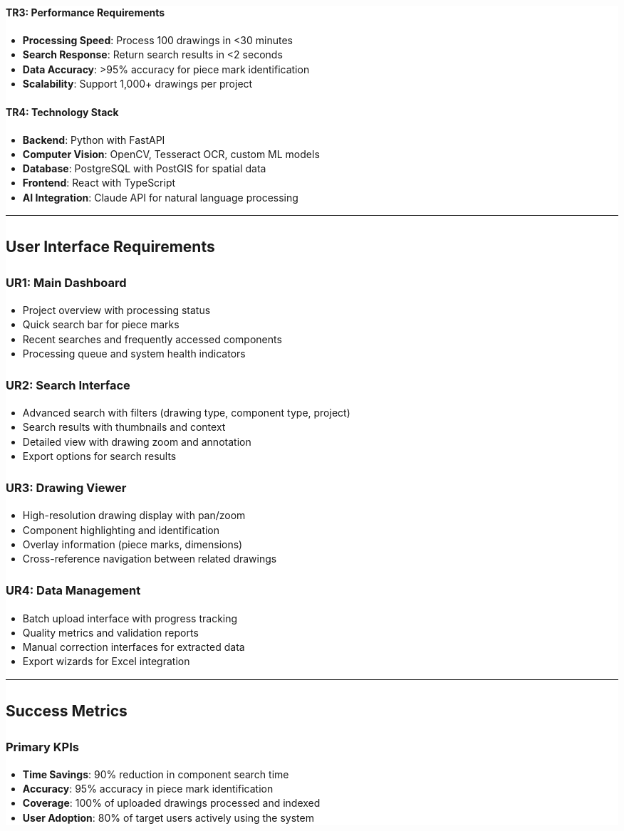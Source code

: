#### TR3: Performance Requirements
- **Processing Speed**: Process 100 drawings in <30 minutes
- **Search Response**: Return search results in <2 seconds
- **Data Accuracy**: >95% accuracy for piece mark identification
- **Scalability**: Support 1,000+ drawings per project

#### TR4: Technology Stack
- **Backend**: Python with FastAPI
- **Computer Vision**: OpenCV, Tesseract OCR, custom ML models
- **Database**: PostgreSQL with PostGIS for spatial data
- **Frontend**: React with TypeScript
- **AI Integration**: Claude API for natural language processing

---

## User Interface Requirements

### UR1: Main Dashboard
- Project overview with processing status
- Quick search bar for piece marks
- Recent searches and frequently accessed components
- Processing queue and system health indicators

### UR2: Search Interface
- Advanced search with filters (drawing type, component type, project)
- Search results with thumbnails and context
- Detailed view with drawing zoom and annotation
- Export options for search results

### UR3: Drawing Viewer
- High-resolution drawing display with pan/zoom
- Component highlighting and identification
- Overlay information (piece marks, dimensions)
- Cross-reference navigation between related drawings

### UR4: Data Management
- Batch upload interface with progress tracking
- Quality metrics and validation reports
- Manual correction interfaces for extracted data
- Export wizards for Excel integration

---

## Success Metrics

### Primary KPIs
- **Time Savings**: 90% reduction in component search time
- **Accuracy**: 95% accuracy in piece mark identification
- **Coverage**: 100% of uploaded drawings processed and indexed
- **User Adoption**: 80% of target users actively using the system
